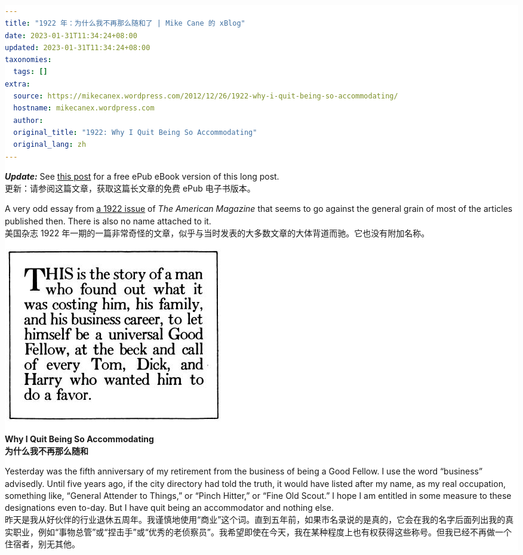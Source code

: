 ```yaml
---
title: "1922 年：为什么我不再那么随和了 | Mike Cane 的 xBlog"
date: 2023-01-31T11:34:24+08:00
updated: 2023-01-31T11:34:24+08:00
taxonomies:
  tags: []
extra:
  source: https://mikecanex.wordpress.com/2012/12/26/1922-why-i-quit-being-so-accommodating/
  hostname: mikecanex.wordpress.com
  author: 
  original_title: "1922: Why I Quit Being So Accommodating"
  original_lang: zh
---
```


_**Update:**_ See [this post](https://mikecanex.wordpress.com/2012/12/27/an-experiment-in-epub-ebooks/) for a free ePub eBook version of this long post.  
更新：请参阅这篇文章，获取这篇长文章的免费 ePub 电子书版本。

A very odd essay from [a 1922 issue](http://books.google.com/books?id=kstZAAAAYAAJ&pg=RA3-PA13#v=onepage&q&f=false) of _The American Magazine_ that seems to go against the general grain of most of the articles published then. There is also no name attached to it.  
美国杂志 1922 年一期的一篇非常奇怪的文章，似乎与当时发表的大多数文章的大体背道而驰。它也没有附加名称。

[![American1922440b](american1922440b.jpg)](https://mikecanex.wordpress.com/2012/12/26/1922-why-i-quit-being-so-accommodating/american1922440b/)

**Why I Quit Being So Accommodating  
为什么我不再那么随和**

Yesterday was the fifth anniversary of my retirement from the business of being a Good Fellow. I use the word “business” advisedly. Until five years ago, if the city directory had told the truth, it would have listed after my name, as my real occupation, something like, “General Attender to Things,” or “Pinch Hitter,” or “Fine Old Scout.” I hope I am entitled in some measure to these designations even to-day. But I have quit being an accommodator and nothing else.  
昨天是我从好伙伴的行业退休五周年。我谨慎地使用“商业”这个词。直到五年前，如果市名录说的是真的，它会在我的名字后面列出我的真实职业，例如“事物总管”或“捏击手”或“优秀的老侦察员”。我希望即使在今天，我在某种程度上也有权获得这些称号。但我已经不再做一个住宿者，别无其他。

